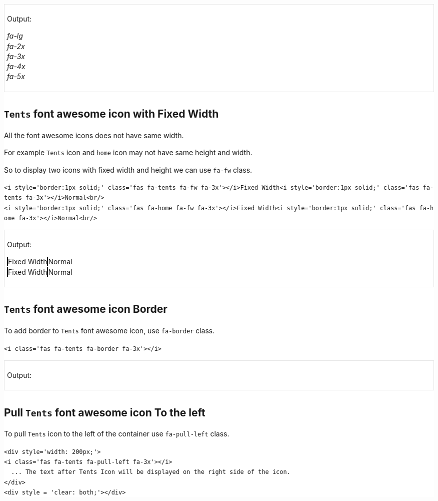 <div style='border:1px solid rgba(0,0,0,.1);margin-bottom:10px;padding:5px;'>
<p>Output:</p>


<i class='fas fa-tents fa-lg'>fa-lg</i><br/>
<i class='fas fa-tents fa-2x'>fa-2x</i><br/>
<i class='fas fa-tents fa-3x'>fa-3x</i><br/>
<i class='fas fa-tents fa-4x'>fa-4x</i><br/>
<i class='fas fa-tents fa-5x'>fa-5x</i><br/>

</div>

## `Tents` font awesome icon with Fixed Width
All the font awesome icons does not have same width.

For example `Tents` icon and `home` icon may not have same height and width.

So to display two icons with fixed width and height we can use `fa-fw` class.
```
<i style='border:1px solid;' class='fas fa-tents fa-fw fa-3x'></i>Fixed Width<i style='border:1px solid;' class='fas fa-tents fa-3x'></i>Normal<br/>
<i style='border:1px solid;' class='fas fa-home fa-fw fa-3x'></i>Fixed Width<i style='border:1px solid;' class='fas fa-home fa-3x'></i>Normal<br/>

```

<div style='border:1px solid rgba(0,0,0,.1);margin-bottom:10px;padding:5px;'>
<p>Output:</p>


<i style='border:1px solid;' class='fas fa-tents fa-fw fa-3x'></i>Fixed Width<i style='border:1px solid;' class='fas fa-tents fa-3x'></i>Normal<br/>
<i style='border:1px solid;' class='fas fa-home fa-fw fa-3x'></i>Fixed Width<i style='border:1px solid;' class='fas fa-home fa-3x'></i>Normal<br/>

</div>

## `Tents` font awesome icon Border
To add border to `Tents` font awesome icon, use `fa-border` class.
```
<i class='fas fa-tents fa-border fa-3x'></i>
```

<div style='border:1px solid rgba(0,0,0,.1);margin-bottom:10px;padding:5px;'>
<p>Output:</p>


<i class='fas fa-tents fa-border fa-3x'></i>
</div>

## Pull `Tents` font awesome icon To the left
To pull `Tents` icon to the left of the container use `fa-pull-left` class.
```
<div style='width: 200px;'>
<i class='fas fa-tents fa-pull-left fa-3x'></i>
  ... The text after Tents Icon will be displayed on the right side of the icon.
</div>
<div style = 'clear: both;'></div>
```
